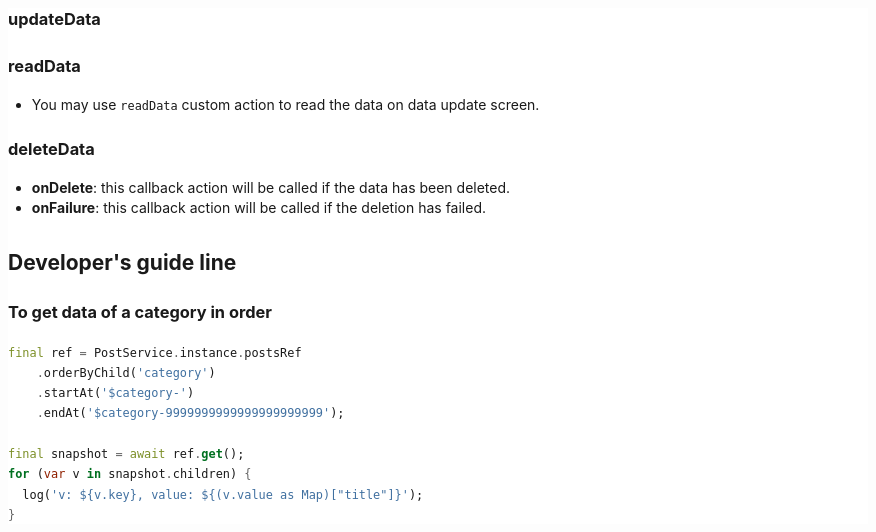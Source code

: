 ### updateData

### readData

- You may use `readData` custom action to read the data on data update screen.


### deleteData

- **onDelete**: this callback action will be called if the data has been deleted.
- **onFailure**: this callback action will be called if the deletion has failed.




## Developer's guide line

### To get data of a category in order

```dart
final ref = PostService.instance.postsRef
    .orderByChild('category')
    .startAt('$category-')
    .endAt('$category-9999999999999999999999');

final snapshot = await ref.get();
for (var v in snapshot.children) {
  log('v: ${v.key}, value: ${(v.value as Map)["title"]}');
}
```